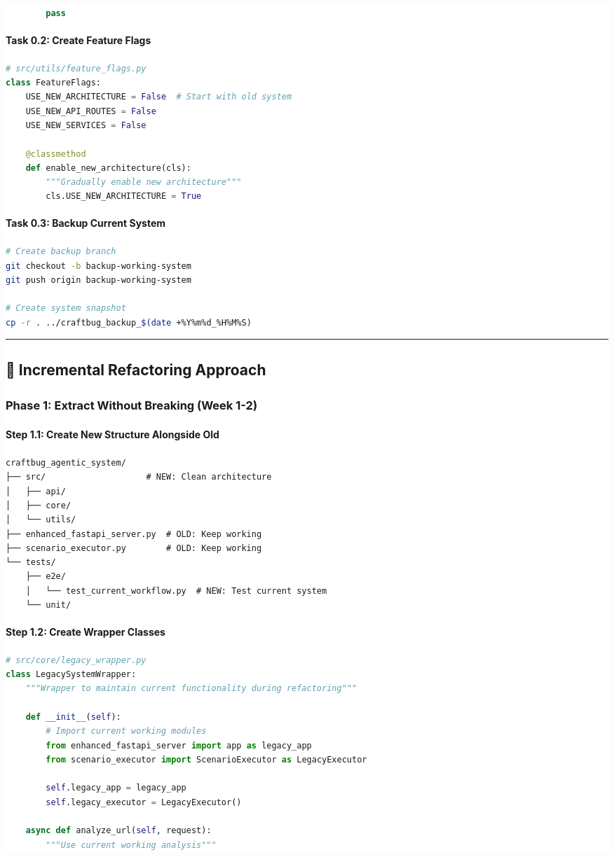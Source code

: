 ```python
        pass
```

#### **Task 0.2: Create Feature Flags**
```python
# src/utils/feature_flags.py
class FeatureFlags:
    USE_NEW_ARCHITECTURE = False  # Start with old system
    USE_NEW_API_ROUTES = False
    USE_NEW_SERVICES = False
    
    @classmethod
    def enable_new_architecture(cls):
        """Gradually enable new architecture"""
        cls.USE_NEW_ARCHITECTURE = True
```

#### **Task 0.3: Backup Current System**
```bash
# Create backup branch
git checkout -b backup-working-system
git push origin backup-working-system

# Create system snapshot
cp -r . ../craftbug_backup_$(date +%Y%m%d_%H%M%S)
```

---

## 🔄 **Incremental Refactoring Approach**

### **Phase 1: Extract Without Breaking (Week 1-2)**

#### **Step 1.1: Create New Structure Alongside Old**
```
craftbug_agentic_system/
├── src/                    # NEW: Clean architecture
│   ├── api/
│   ├── core/
│   └── utils/
├── enhanced_fastapi_server.py  # OLD: Keep working
├── scenario_executor.py        # OLD: Keep working
└── tests/
    ├── e2e/
    │   └── test_current_workflow.py  # NEW: Test current system
    └── unit/
```

#### **Step 1.2: Create Wrapper Classes**
```python
# src/core/legacy_wrapper.py
class LegacySystemWrapper:
    """Wrapper to maintain current functionality during refactoring"""
    
    def __init__(self):
        # Import current working modules
        from enhanced_fastapi_server import app as legacy_app
        from scenario_executor import ScenarioExecutor as LegacyExecutor
        
        self.legacy_app = legacy_app
        self.legacy_executor = LegacyExecutor()
    
    async def analyze_url(self, request):
        """Use current working analysis"""
```